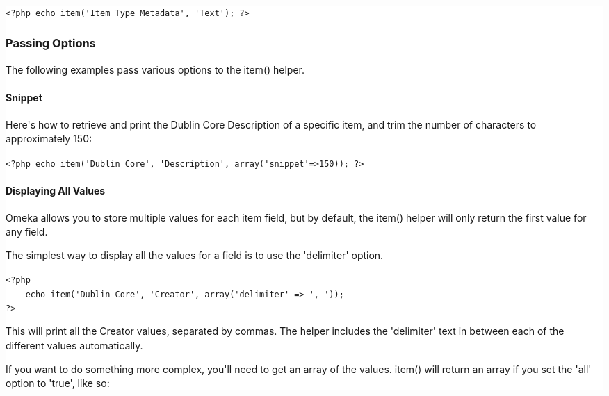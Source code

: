 ``` {.de1}
<?php echo item('Item Type Metadata', 'Text'); ?>
```

</div>

</div>

### <span id="Passing_Options" class="mw-headline"> Passing Options </span>

The following examples pass various options to the item() helper.

#### <span id="Snippet" class="mw-headline"> Snippet </span>

Here's how to retrieve and print the Dublin Core Description of a
specific item, and trim the number of characters to approximately 150:

<div class="mw-geshi mw-content-ltr" dir="ltr">

<div class="php source-php">

``` {.de1}
<?php echo item('Dublin Core', 'Description', array('snippet'=>150)); ?>
```

</div>

</div>

#### <span id="Displaying_All_Values" class="mw-headline"> Displaying All Values </span>

Omeka allows you to store multiple values for each item field, but by
default, the item() helper will only return the first value for any
field.

The simplest way to display all the values for a field is to use the
'delimiter' option.

<div class="mw-geshi mw-content-ltr" dir="ltr">

<div class="php source-php">

``` {.de1}
<?php 
    echo item('Dublin Core', 'Creator', array('delimiter' => ', '));
?>
```

</div>

</div>

This will print all the Creator values, separated by commas. The helper
includes the 'delimiter' text in between each of the different values
automatically.

If you want to do something more complex, you'll need to get an array of
the values. item() will return an array if you set the 'all' option to
'true', like so:

